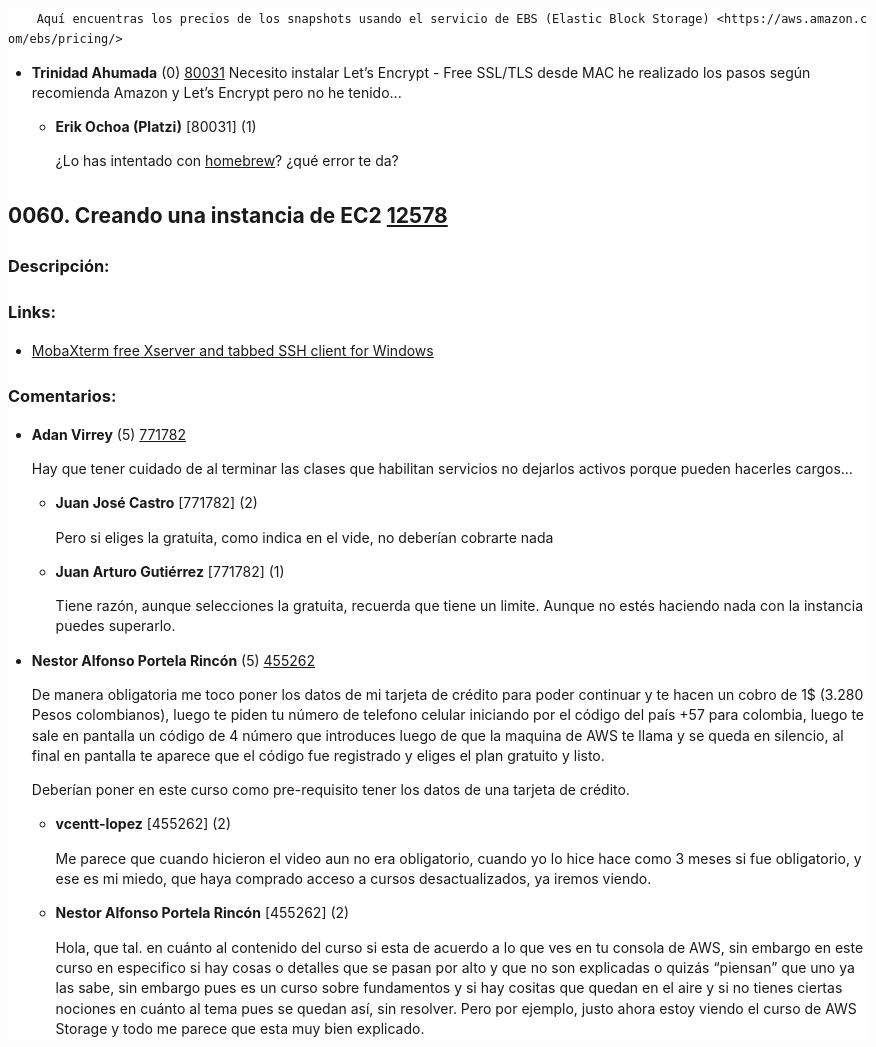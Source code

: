 		Aquí encuentras los precios de los snapshots usando el servicio de EBS (Elastic Block Storage) <https://aws.amazon.com/ebs/pricing/>

* **Trinidad Ahumada** (0) [80031](https://platzi.com/comentario/951207/) 
Necesito instalar Let’s Encrypt - Free SSL/TLS desde MAC he realizado los pasos según recomienda Amazon y Let’s Encrypt pero no he tenido...

	* **Erik Ochoa (Platzi)** [80031] (1)

		¿Lo has intentado con [homebrew](https://brew.sh/index_es)? ¿qué error te da?

## 0060. Creando una instancia de EC2 [12578](https://platzi.com/clases/1323-aws-cloud/12578-creando-una-instancia-de-ec2/)

### Descripción:


### Links:

* [MobaXterm free Xserver and tabbed SSH client for Windows](https://mobaxterm.mobatek.net/)

### Comentarios:

* **Adan Virrey** (5) [771782](https://platzi.com/comentario/771782/) 

	Hay que tener cuidado de al terminar las clases que habilitan servicios no dejarlos activos porque pueden hacerles cargos…

	* **Juan José Castro** [771782] (2)

		Pero si eliges la gratuita, como indica en el vide, no deberían cobrarte nada

	* **Juan Arturo Gutiérrez** [771782] (1)

		Tiene razón, aunque selecciones la gratuita, recuerda que tiene un limite. Aunque no estés haciendo nada con la instancia puedes superarlo.

* **Nestor Alfonso Portela Rincón** (5) [455262](https://platzi.com/comentario/455262/) 

	De manera obligatoria me toco poner los datos de mi tarjeta de crédito para poder continuar y te hacen un cobro de 1$ (3.280 Pesos colombianos), luego te piden tu número de telefono celular iniciando por el código del país +57 para colombia, luego te sale en pantalla un código de 4 número que introduces luego de que la maquina de AWS te llama y se queda en silencio, al final en pantalla te aparece que el código fue registrado y eliges el plan gratuito y listo.
	
	Deberían poner en este curso como pre-requisito tener los datos de una tarjeta de crédito.

	* **vcentt-lopez** [455262] (2)

		Me parece que cuando hicieron el video aun no era obligatorio, cuando yo lo hice hace como 3 meses si fue obligatorio, y ese es mi miedo, que haya comprado acceso a cursos desactualizados, ya iremos viendo.

	* **Nestor Alfonso Portela Rincón** [455262] (2)

		Hola, que tal. en cuánto al contenido del curso si esta de acuerdo a lo que ves en tu consola de AWS, sin embargo en este curso en especifico si hay cosas o detalles que se pasan por alto y que no son explicadas o quizás “piensan” que uno ya las sabe, sin embargo pues es un curso sobre fundamentos y si hay cositas que quedan en el aire y si no tienes ciertas nociones en cuánto al tema pues se quedan así, sin resolver. Pero por ejemplo, justo ahora estoy viendo el curso de AWS Storage y todo me parece que esta muy bien explicado.
